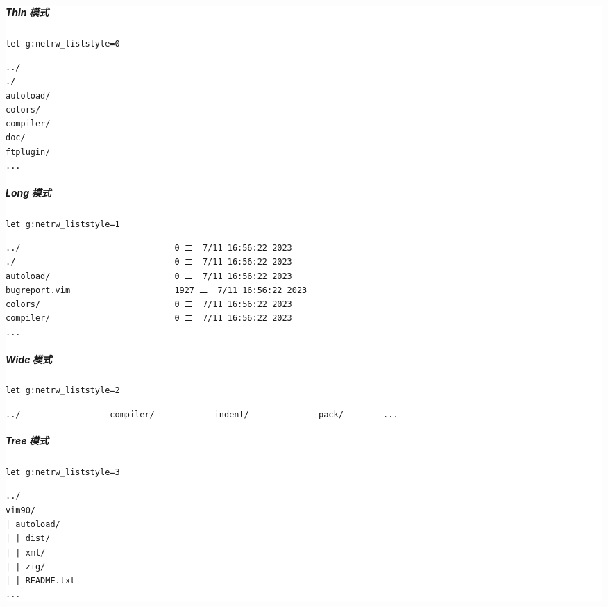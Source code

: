 ##### Thin 模式 

```vim
let g:netrw_liststyle=0
```

```
../
./
autoload/
colors/
compiler/
doc/
ftplugin/
...
```

##### Long 模式

```vim
let g:netrw_liststyle=1
```

```
../                               0 二  7/11 16:56:22 2023
./                                0 二  7/11 16:56:22 2023
autoload/                         0 二  7/11 16:56:22 2023
bugreport.vim                     1927 二  7/11 16:56:22 2023
colors/                           0 二  7/11 16:56:22 2023
compiler/                         0 二  7/11 16:56:22 2023
...
```

##### Wide 模式

```vim
let g:netrw_liststyle=2
```

```
../                  compiler/            indent/              pack/        ...  
```

##### Tree 模式

```vim
let g:netrw_liststyle=3
```

```
../
vim90/
| autoload/
| | dist/
| | xml/
| | zig/
| | README.txt
...
```
